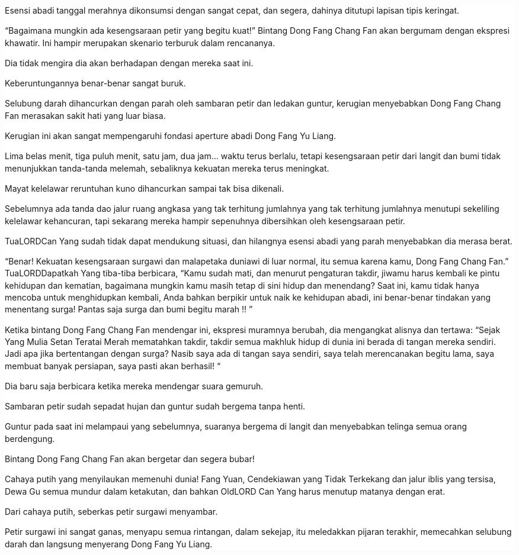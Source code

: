Esensi abadi tanggal merahnya dikonsumsi dengan sangat cepat, dan segera, dahinya ditutupi lapisan tipis keringat.

“Bagaimana mungkin ada kesengsaraan petir yang begitu kuat!” Bintang Dong Fang Chang Fan akan bergumam dengan ekspresi khawatir. Ini hampir merupakan skenario terburuk dalam rencananya.

Dia tidak mengira dia akan berhadapan dengan mereka saat ini.

Keberuntungannya benar-benar sangat buruk.

Selubung darah dihancurkan dengan parah oleh sambaran petir dan ledakan guntur, kerugian menyebabkan Dong Fang Chang Fan merasakan sakit hati yang luar biasa.

Kerugian ini akan sangat mempengaruhi fondasi aperture abadi Dong Fang Yu Liang.

Lima belas menit, tiga puluh menit, satu jam, dua jam… waktu terus berlalu, tetapi kesengsaraan petir dari langit dan bumi tidak menunjukkan tanda-tanda melemah, sebaliknya kekuatan mereka terus meningkat.

Mayat kelelawar reruntuhan kuno dihancurkan sampai tak bisa dikenali.

Sebelumnya ada tanda dao jalur ruang angkasa yang tak terhitung jumlahnya yang tak terhitung jumlahnya menutupi sekeliling kelelawar kehancuran, tapi sekarang mereka hampir sepenuhnya dibersihkan oleh kesengsaraan petir.

TuaLORDCan Yang sudah tidak dapat mendukung situasi, dan hilangnya esensi abadi yang parah menyebabkan dia merasa berat.

“Benar! Kekuatan kesengsaraan surgawi dan malapetaka duniawi di luar normal, itu semua karena kamu, Dong Fang Chang Fan.” TuaLORDDapatkah Yang tiba-tiba berbicara, “Kamu sudah mati, dan menurut pengaturan takdir, jiwamu harus kembali ke pintu kehidupan dan kematian, bagaimana mungkin kamu masih tetap di sini hidup dan menendang? Saat ini, kamu tidak hanya mencoba untuk menghidupkan kembali, Anda bahkan berpikir untuk naik ke kehidupan abadi, ini benar-benar tindakan yang menentang surga! Pantas saja surga dan bumi begitu marah !! ”

Ketika bintang Dong Fang Chang Fan mendengar ini, ekspresi muramnya berubah, dia mengangkat alisnya dan tertawa: “Sejak Yang Mulia Setan Teratai Merah mematahkan takdir, takdir semua makhluk hidup di dunia ini berada di tangan mereka sendiri. Jadi apa jika bertentangan dengan surga? Nasib saya ada di tangan saya sendiri, saya telah merencanakan begitu lama, saya membuat banyak persiapan, saya pasti akan berhasil! “

Dia baru saja berbicara ketika mereka mendengar suara gemuruh.

Sambaran petir sudah sepadat hujan dan guntur sudah bergema tanpa henti.

Guntur pada saat ini melampaui yang sebelumnya, suaranya bergema di langit dan menyebabkan telinga semua orang berdengung.

Bintang Dong Fang Chang Fan akan bergetar dan segera bubar!

Cahaya putih yang menyilaukan memenuhi dunia! Fang Yuan, Cendekiawan yang Tidak Terkekang dan jalur iblis yang tersisa, Dewa Gu semua mundur dalam ketakutan, dan bahkan OldLORD Can Yang harus menutup matanya dengan erat.



Dari cahaya putih, seberkas petir surgawi menyambar.

Petir surgawi ini sangat ganas, menyapu semua rintangan, dalam sekejap, itu meledakkan pijaran terakhir, memecahkan selubung darah dan langsung menyerang Dong Fang Yu Liang.
